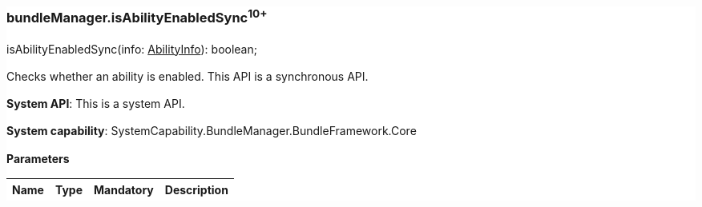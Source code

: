 ### bundleManager.isAbilityEnabledSync<sup>10+</sup>

isAbilityEnabledSync(info: [AbilityInfo](js-apis-bundleManager-abilityInfo.md)): boolean;

Checks whether an ability is enabled. This API is a synchronous API.

**System API**: This is a system API.

**System capability**: SystemCapability.BundleManager.BundleFramework.Core

**Parameters**

| Name| Type       | Mandatory| Description                       |
| ---- | ----------- | ---- | --------------------------- |
